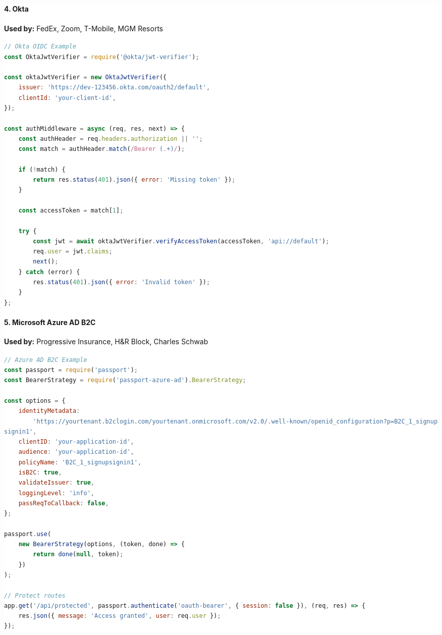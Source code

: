 #### **4. Okta**

**Used by:** FedEx, Zoom, T-Mobile, MGM Resorts

```javascript
// Okta OIDC Example
const OktaJwtVerifier = require('@okta/jwt-verifier');

const oktaJwtVerifier = new OktaJwtVerifier({
	issuer: 'https://dev-123456.okta.com/oauth2/default',
	clientId: 'your-client-id',
});

const authMiddleware = async (req, res, next) => {
	const authHeader = req.headers.authorization || '';
	const match = authHeader.match(/Bearer (.+)/);

	if (!match) {
		return res.status(401).json({ error: 'Missing token' });
	}

	const accessToken = match[1];

	try {
		const jwt = await oktaJwtVerifier.verifyAccessToken(accessToken, 'api://default');
		req.user = jwt.claims;
		next();
	} catch (error) {
		res.status(401).json({ error: 'Invalid token' });
	}
};
```

#### **5. Microsoft Azure AD B2C**

**Used by:** Progressive Insurance, H&R Block, Charles Schwab

```javascript
// Azure AD B2C Example
const passport = require('passport');
const BearerStrategy = require('passport-azure-ad').BearerStrategy;

const options = {
	identityMetadata:
		'https://yourtenant.b2clogin.com/yourtenant.onmicrosoft.com/v2.0/.well-known/openid_configuration?p=B2C_1_signupsignin1',
	clientID: 'your-application-id',
	audience: 'your-application-id',
	policyName: 'B2C_1_signupsignin1',
	isB2C: true,
	validateIssuer: true,
	loggingLevel: 'info',
	passReqToCallback: false,
};

passport.use(
	new BearerStrategy(options, (token, done) => {
		return done(null, token);
	})
);

// Protect routes
app.get('/api/protected', passport.authenticate('oauth-bearer', { session: false }), (req, res) => {
	res.json({ message: 'Access granted', user: req.user });
});
```